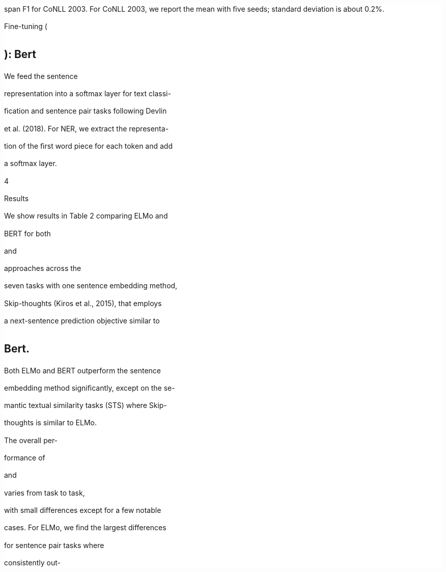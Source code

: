 span F1 for CoNLL 2003. For CoNLL 2003, we report the mean with ﬁve seeds; standard deviation is about 0.2%.

Fine-tuning (

## ): Bert

We feed the sentence

representation into a softmax layer for text classi-

ﬁcation and sentence pair tasks following Devlin

et al. (2018). For NER, we extract the representa-

tion of the ﬁrst word piece for each token and add

a softmax layer.

4

Results

We show results in Table 2 comparing ELMo and

BERT for both

and

approaches across the

seven tasks with one sentence embedding method,

Skip-thoughts (Kiros et al., 2015), that employs

a next-sentence prediction objective similar to

## Bert.

Both ELMo and BERT outperform the sentence

embedding method signiﬁcantly, except on the se-

mantic textual similarity tasks (STS) where Skip-

thoughts is similar to ELMo.

The overall per-

formance of

and

varies from task to task,

with small differences except for a few notable

cases. For ELMo, we ﬁnd the largest differences

for sentence pair tasks where

consistently out-

